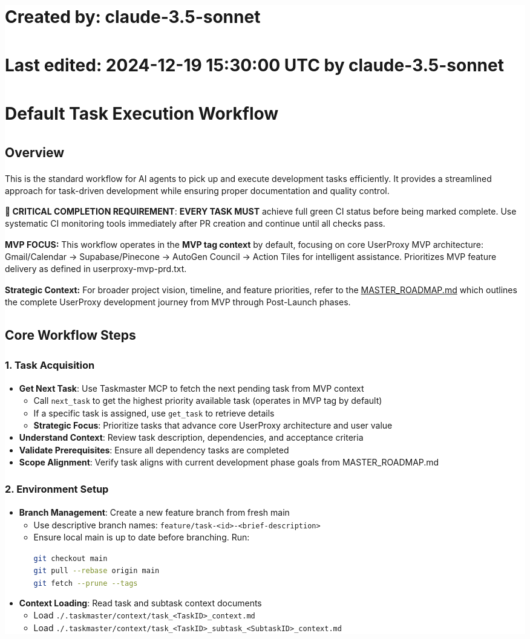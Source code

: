 # Created by: claude-3.5-sonnet
# Last edited: 2024-12-19 15:30:00 UTC by claude-3.5-sonnet

# Default Task Execution Workflow





## Overview

This is the standard workflow for AI agents to pick up and execute development tasks efficiently. It provides a streamlined approach for task-driven development while ensuring proper documentation and quality control.

**🚨 CRITICAL COMPLETION REQUIREMENT**: **EVERY TASK MUST** achieve full green CI status before being marked complete. Use systematic CI monitoring tools immediately after PR creation and continue until all checks pass.

**MVP FOCUS:** This workflow operates in the **MVP tag context** by default, focusing on core UserProxy MVP architecture: Gmail/Calendar → Supabase/Pinecone → AutoGen Council → Action Tiles for intelligent assistance. Prioritizes MVP feature delivery as defined in userproxy-mvp-prd.txt.

**Strategic Context:** For broader project vision, timeline, and feature priorities, refer to the [MASTER_ROADMAP.md](../../MASTER_ROADMAP.md) which outlines the complete UserProxy development journey from MVP through Post-Launch phases.

## Core Workflow Steps

### 1. Task Acquisition

- **Get Next Task**: Use Taskmaster MCP to fetch the next pending task from MVP context
  - Call `next_task` to get the highest priority available task (operates in MVP tag by default)
  - If a specific task is assigned, use `get_task` to retrieve details
  - **Strategic Focus**: Prioritize tasks that advance core UserProxy architecture and user value
- **Understand Context**: Review task description, dependencies, and acceptance criteria
- **Validate Prerequisites**: Ensure all dependency tasks are completed
- **Scope Alignment**: Verify task aligns with current development phase goals from MASTER_ROADMAP.md

### 2. Environment Setup

- **Branch Management**: Create a new feature branch from fresh main
  - Use descriptive branch names: `feature/task-<id>-<brief-description>`
  - Ensure local main is up to date before branching. Run:
    ```bash
    git checkout main
    git pull --rebase origin main
    git fetch --prune --tags
    ```
- **Context Loading**: Read task and subtask context documents
  - Load `./.taskmaster/context/task_<TaskID>_context.md`
  - Load `./.taskmaster/context/task_<TaskID>_subtask_<SubtaskID>_context.md`
